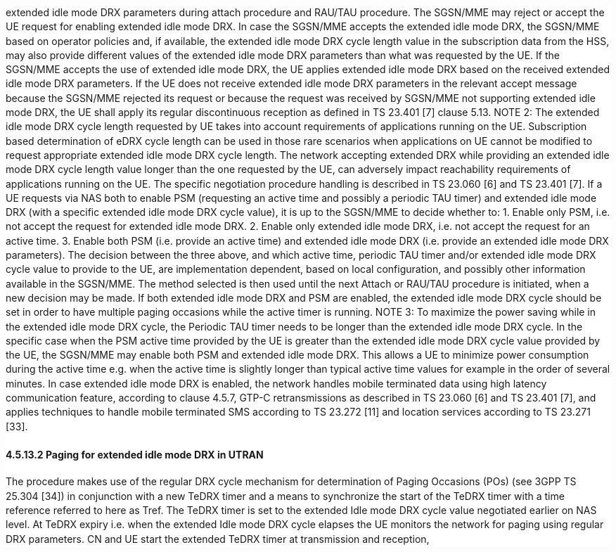 extended idle mode DRX parameters during attach procedure and RAU/TAU
procedure. The SGSN/MME may reject or accept the UE request for enabling
extended idle mode DRX. In case the SGSN/MME accepts the extended idle mode
DRX, the SGSN/MME based on operator policies and, if available, the extended
idle mode DRX cycle length value in the subscription data from the HSS, may
also provide different values of the extended idle mode DRX parameters than
what was requested by the UE. If the SGSN/MME accepts the use of extended idle
mode DRX, the UE applies extended idle mode DRX based on the received extended
idle mode DRX parameters. If the UE does not receive extended idle mode DRX
parameters in the relevant accept message because the SGSN/MME rejected its
request or because the request was received by SGSN/MME not supporting
extended idle mode DRX, the UE shall apply its regular discontinuous reception
as defined in TS 23.401 [7] clause 5.13.
NOTE 2: The extended idle mode DRX cycle length requested by UE takes into
account requirements of applications running on the UE. Subscription based
determination of eDRX cycle length can be used in those rare scenarios when
applications on UE cannot be modified to request appropriate extended idle
mode DRX cycle length. The network accepting extended DRX while providing an
extended idle mode DRX cycle length value longer than the one requested by the
UE, can adversely impact reachability requirements of applications running on
the UE.
The specific negotiation procedure handling is described in TS 23.060 [6] and
TS 23.401 [7].
If a UE requests via NAS both to enable PSM (requesting an active time and
possibly a periodic TAU timer) and extended idle mode DRX (with a specific
extended idle mode DRX cycle value), it is up to the SGSN/MME to decide
whether to:
1\. Enable only PSM, i.e. not accept the request for extended idle mode DRX.
2\. Enable only extended idle mode DRX, i.e. not accept the request for an
active time.
3\. Enable both PSM (i.e. provide an active time) and extended idle mode DRX
(i.e. provide an extended idle mode DRX parameters).
The decision between the three above, and which active time, periodic TAU
timer and/or extended idle mode DRX cycle value to provide to the UE, are
implementation dependent, based on local configuration, and possibly other
information available in the SGSN/MME. The method selected is then used until
the next Attach or RAU/TAU procedure is initiated, when a new decision may be
made. If both extended idle mode DRX and PSM are enabled, the extended idle
mode DRX cycle should be set in order to have multiple paging occasions while
the active timer is running.
NOTE 3: To maximize the power saving while in the extended idle mode DRX
cycle, the Periodic TAU timer needs to be longer than the extended idle mode
DRX cycle.
In the specific case when the PSM active time provided by the UE is greater
than the extended idle mode DRX cycle value provided by the UE, the SGSN/MME
may enable both PSM and extended idle mode DRX. This allows a UE to minimize
power consumption during the active time e.g. when the active time is slightly
longer than typical active time values for example in the order of several
minutes.
In case extended idle mode DRX is enabled, the network handles mobile
terminated data using high latency communication feature, according to clause
4.5.7, GTP-C retransmissions as described in TS 23.060 [6] and TS 23.401 [7],
and applies techniques to handle mobile terminated SMS according to TS 23.272
[11] and location services according to TS 23.271 [33].
#### 4.5.13.2 Paging for extended idle mode DRX in UTRAN
The procedure makes use of the regular DRX cycle mechanism for determination
of Paging Occasions (POs) (see 3GPP TS 25.304 [34]) in conjunction with a new
TeDRX timer and a means to synchronize the start of the TeDRX timer with a
time reference referred to here as Tref. The TeDRX timer is set to the
extended Idle mode DRX cycle value negotiated earlier on NAS level. At TeDRX
expiry i.e. when the extended Idle mode DRX cycle elapses the UE monitors the
network for paging using regular DRX parameters.
CN and UE start the extended TeDRX timer at transmission and reception,